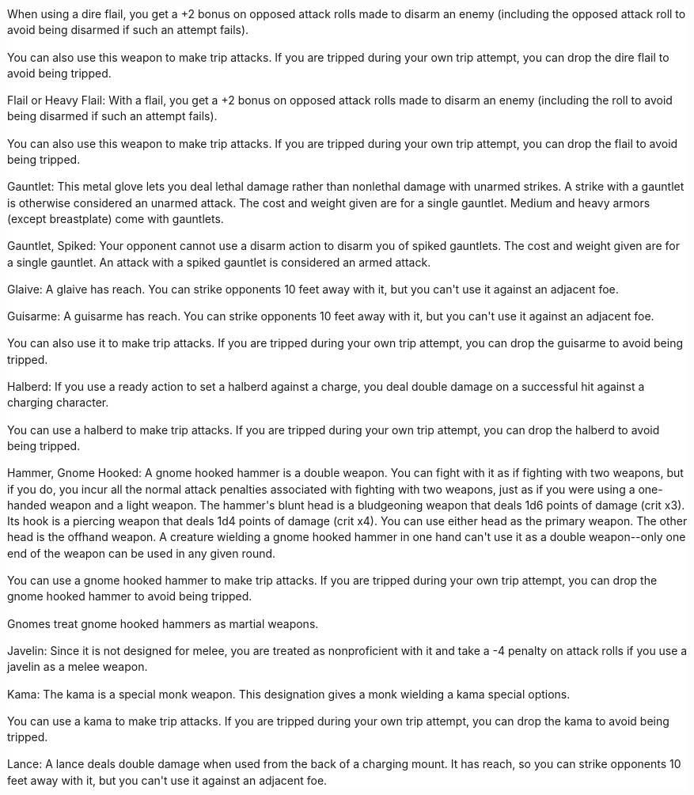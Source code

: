 When using a dire flail, you get a +2 bonus on opposed attack rolls made to disarm an enemy (including the opposed attack roll to avoid being disarmed if such an attempt fails).

You can also use this weapon to make trip attacks. If you are tripped during your own trip attempt, you can drop the dire flail to avoid being tripped.

Flail or Heavy Flail: With a flail, you get a +2 bonus on opposed attack rolls made to disarm an enemy (including the roll to avoid being disarmed if such an attempt fails).

You can also use this weapon to make trip attacks. If you are tripped during your own trip attempt, you can drop the flail to avoid being tripped.

Gauntlet: This metal glove lets you deal lethal damage rather than nonlethal damage with unarmed strikes. A strike with a gauntlet is otherwise considered an unarmed attack. The cost and weight given are for a single gauntlet. Medium and heavy armors (except breastplate) come with gauntlets.

Gauntlet, Spiked: Your opponent cannot use a disarm action to disarm you of spiked gauntlets. The cost and weight given are for a single gauntlet. An attack with a spiked gauntlet is considered an armed attack.

Glaive: A glaive has reach. You can strike opponents 10 feet away with it, but you can't use it against an adjacent foe.

Guisarme: A guisarme has reach. You can strike opponents 10 feet away with it, but you can't use it against an adjacent foe.

You can also use it to make trip attacks. If you are tripped during your own trip attempt, you can drop the guisarme to avoid being tripped.

Halberd: If you use a ready action to set a halberd against a charge, you deal double damage on a successful hit against a charging character.

You can use a halberd to make trip attacks. If you are tripped during your own trip attempt, you can drop the halberd to avoid being tripped.

Hammer, Gnome Hooked: A gnome hooked hammer is a double weapon. You can fight with it as if fighting with two weapons, but if you do, you incur all the normal attack penalties associated with fighting with two weapons, just as if you were using a one-handed weapon and a light weapon. The hammer's blunt head is a bludgeoning weapon that deals 1d6 points of damage (crit x3). Its hook is a piercing weapon that deals 1d4 points of damage (crit x4). You can use either head as the primary weapon. The other head is the offhand weapon. A creature wielding a gnome hooked hammer in one hand can't use it as a double weapon--only one end of the weapon can be used in any given round.

You can use a gnome hooked hammer to make trip attacks. If you are tripped during your own trip attempt, you can drop the gnome hooked hammer to avoid being tripped.

Gnomes treat gnome hooked hammers as martial weapons.

Javelin: Since it is not designed for melee, you are treated as nonproficient with it and take a -4 penalty on attack rolls if you use a javelin as a melee weapon.

Kama: The kama is a special monk weapon. This designation gives a monk wielding a kama special options.

You can use a kama to make trip attacks. If you are tripped during your own trip attempt, you can drop the kama to avoid being tripped.

Lance: A lance deals double damage when used from the back of a charging mount. It has reach, so you can strike opponents 10 feet away with it, but you can't use it against an adjacent foe.
